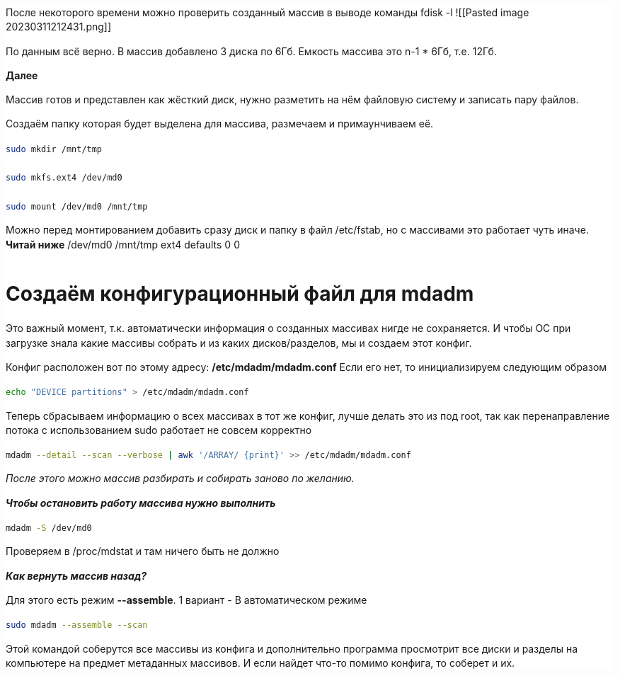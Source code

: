 После некоторого времени можно проверить созданный массив в выводе команды fdisk -l 
![[Pasted image 20230311212431.png]]

По данным всё верно. В массив добавлено 3 диска по 6Гб. Емкость массива это n-1 * 6Гб, т.е. 12Гб.

**Далее**

Массив готов и представлен как жёсткий диск, нужно разметить на нём файловую систему и записать пару файлов. 

Создаём папку которая будет выделена для массива, размечаем и примаунчиваем её.
```bash
sudo mkdir /mnt/tmp

sudo mkfs.ext4 /dev/md0

sudo mount /dev/md0 /mnt/tmp
```
Можно перед монтированием добавить сразу диск и папку в файл /etc/fstab, но c массивами это работает чуть иначе. **Читай ниже** 
/dev/md0 /mnt/tmp ext4 defaults 0 0


# Создаём конфигурационный файл для mdadm

Это важный момент, т.к. автоматически информация о созданных массивах нигде не сохраняется. И чтобы ОС при загрузке знала какие массивы собрать и из каких дисков/разделов, мы и создаем этот конфиг.

Конфиг расположен вот по этому адресу: **/etc/mdadm/mdadm.conf**
Если его нет, то инициализируем следующим образом 
```bash
echo "DEVICE partitions" > /etc/mdadm/mdadm.conf
```

Теперь сбрасываем информацию о всех массивах в тот же конфиг, лучше делать это из под root, так как перенаправление потока с использованием sudo работает не совсем корректно
```bash
mdadm --detail --scan --verbose | awk '/ARRAY/ {print}' >> /etc/mdadm/mdadm.conf
```

*После этого можно массив разбирать и собирать заново по желанию.*

***Чтобы остановить работу массива нужно выполнить***
```bash
mdadm -S /dev/md0
```

Проверяем в /proc/mdstat и там ничего быть не должно

***Как вернуть массив назад?***

Для этого есть режим **--assemble**. 
1 вариант - В автоматическом режиме 
```bash
sudo mdadm --assemble --scan
```

Этой командой соберутся все массивы из конфига и дополнительно программа просмотрит все диски и разделы на компьютере на предмет метаданных массивов. И если найдет что-то помимо конфига, то соберет и их.
